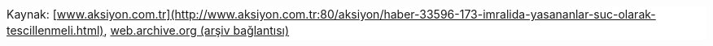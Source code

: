 
Kaynak: [www.aksiyon.com.tr](http://www.aksiyon.com.tr:80/aksiyon/haber-33596-173-imralida-yasananlar-suc-olarak-tescillenmeli.html), [web.archive.org (arşiv bağlantısı)](http://web.archive.org/web/20140530132544/http://www.aksiyon.com.tr:80/aksiyon/haber-33596-173-imralida-yasananlar-suc-olarak-tescillenmeli.html)
